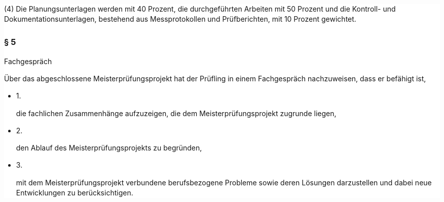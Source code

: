 <div class="jurAbsatz">

(4) Die Planungsunterlagen werden mit 40 Prozent, die durchgeführten
Arbeiten mit 50 Prozent und die Kontroll- und Dokumentationsunterlagen,
bestehend aus Messprotokollen und Prüfberichten, mit 10 Prozent
gewichtet.

</div>

</div>

</div>

</div>

<span id="BJNR002700013BJNE000600000.html"></span>

### § 5  
Fachgespräch

<div>

<div class="jnhtml">

<div>

<div class="jurAbsatz">

Über das abgeschlossene Meisterprüfungsprojekt hat der Prüfling in einem
Fachgespräch nachzuweisen, dass er befähigt ist,

  - 1\.
    
    <div>
    
    die fachlichen Zusammenhänge aufzuzeigen, die dem
    Meisterprüfungsprojekt zugrunde liegen,
    
    </div>

  - 2\.
    
    <div>
    
    den Ablauf des Meisterprüfungsprojekts zu begründen,
    
    </div>

  - 3\.
    
    <div>
    
    mit dem Meisterprüfungsprojekt verbundene berufsbezogene Probleme
    sowie deren Lösungen darzustellen und dabei neue Entwicklungen zu
    berücksichtigen.
    
    </div>

</div>

</div>

</div>
